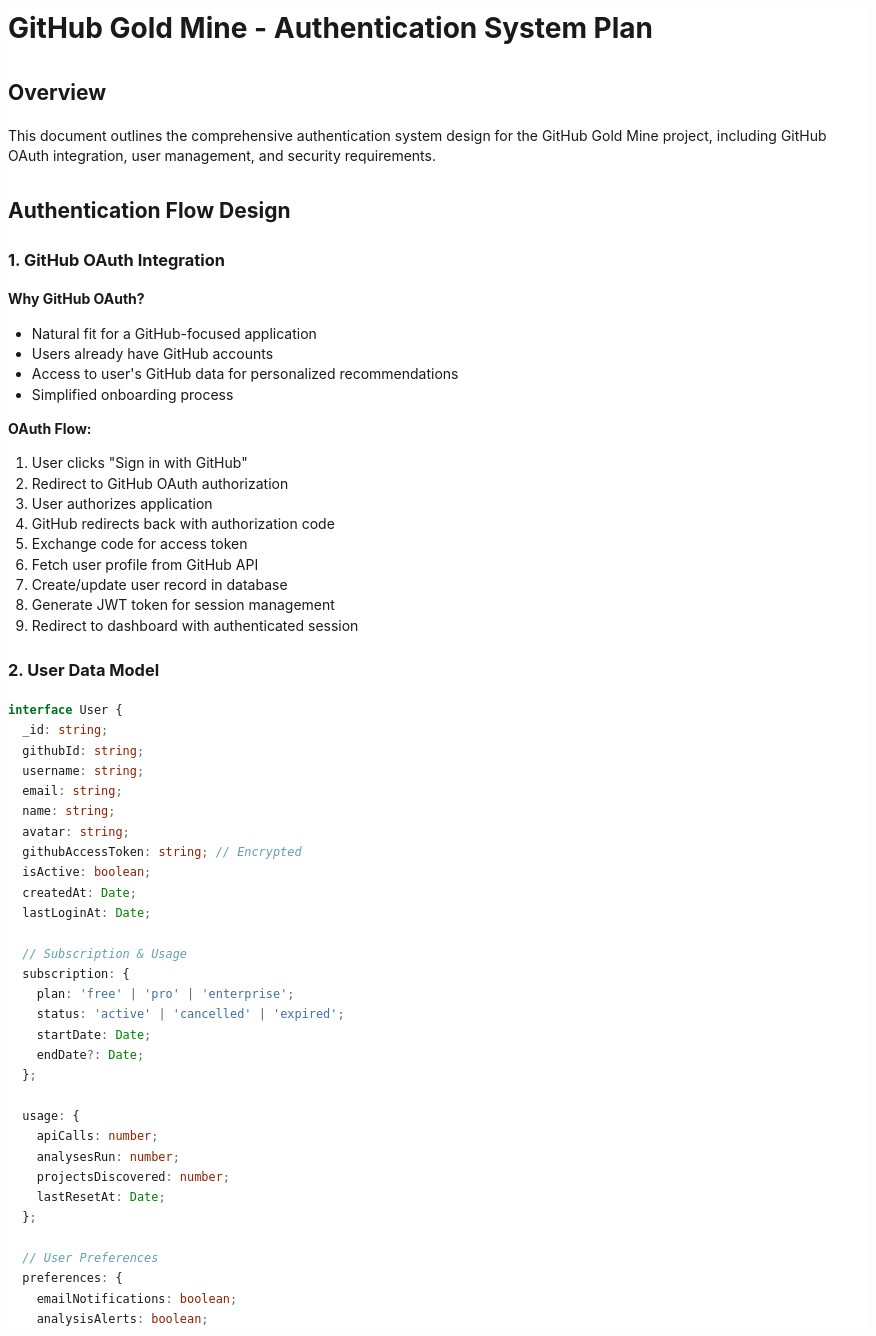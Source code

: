 # GitHub Gold Mine - Authentication System Plan

## Overview

This document outlines the comprehensive authentication system design for the GitHub Gold Mine project, including GitHub OAuth integration, user management, and security requirements.

## Authentication Flow Design

### 1. GitHub OAuth Integration

**Why GitHub OAuth?**
- Natural fit for a GitHub-focused application
- Users already have GitHub accounts
- Access to user's GitHub data for personalized recommendations
- Simplified onboarding process

**OAuth Flow:**
1. User clicks "Sign in with GitHub"
2. Redirect to GitHub OAuth authorization
3. User authorizes application
4. GitHub redirects back with authorization code
5. Exchange code for access token
6. Fetch user profile from GitHub API
7. Create/update user record in database
8. Generate JWT token for session management
9. Redirect to dashboard with authenticated session

### 2. User Data Model

```typescript
interface User {
  _id: string;
  githubId: string;
  username: string;
  email: string;
  name: string;
  avatar: string;
  githubAccessToken: string; // Encrypted
  isActive: boolean;
  createdAt: Date;
  lastLoginAt: Date;
  
  // Subscription & Usage
  subscription: {
    plan: 'free' | 'pro' | 'enterprise';
    status: 'active' | 'cancelled' | 'expired';
    startDate: Date;
    endDate?: Date;
  };
  
  usage: {
    apiCalls: number;
    analysesRun: number;
    projectsDiscovered: number;
    lastResetAt: Date;
  };
  
  // User Preferences
  preferences: {
    emailNotifications: boolean;
    analysisAlerts: boolean;
```